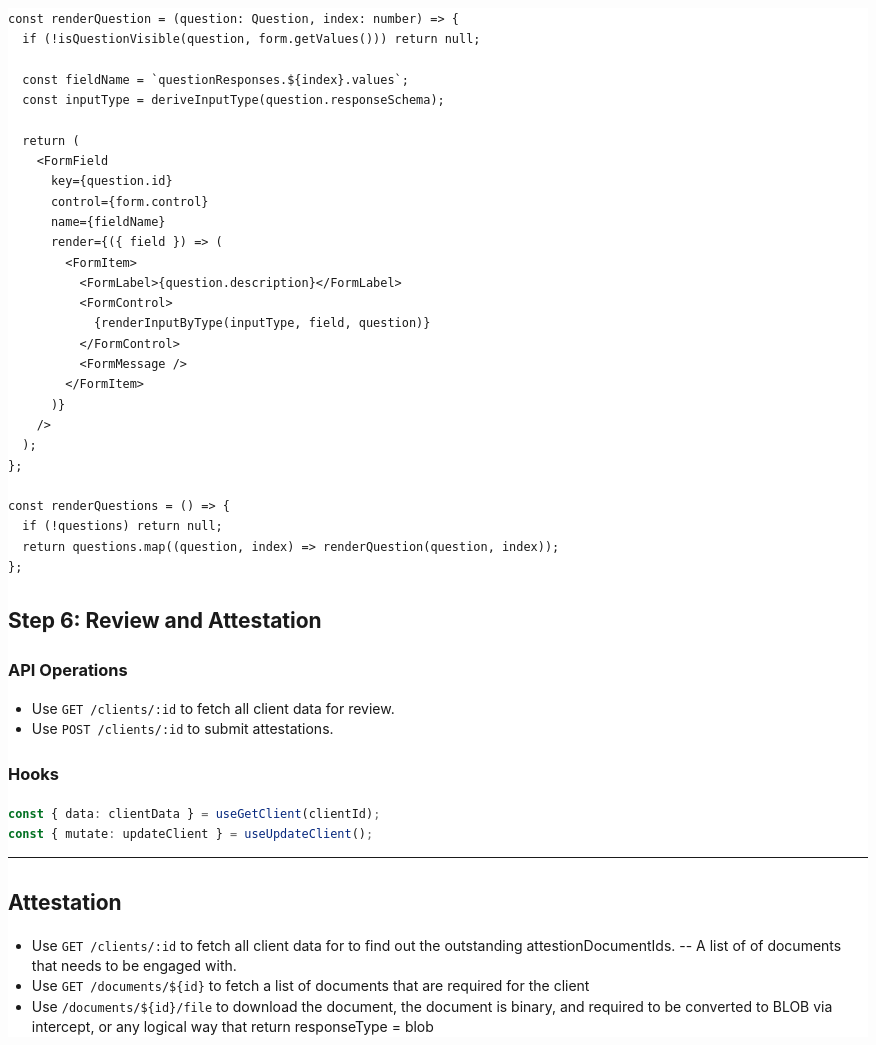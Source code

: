 ```tsx
const renderQuestion = (question: Question, index: number) => {
  if (!isQuestionVisible(question, form.getValues())) return null;

  const fieldName = `questionResponses.${index}.values`;
  const inputType = deriveInputType(question.responseSchema);

  return (
    <FormField
      key={question.id}
      control={form.control}
      name={fieldName}
      render={({ field }) => (
        <FormItem>
          <FormLabel>{question.description}</FormLabel>
          <FormControl>
            {renderInputByType(inputType, field, question)}
          </FormControl>
          <FormMessage />
        </FormItem>
      )}
    />
  );
};

const renderQuestions = () => {
  if (!questions) return null;
  return questions.map((question, index) => renderQuestion(question, index));
};
```

## Step 6: Review and Attestation

### API Operations

- Use `GET /clients/:id` to fetch all client data for review.
- Use `POST /clients/:id` to submit attestations.

### Hooks

```typescript
const { data: clientData } = useGetClient(clientId);
const { mutate: updateClient } = useUpdateClient();
```

---

## Attestation

- Use `GET /clients/:id` to fetch all client data for to find out the outstanding attestionDocumentIds.
  -- A list of of documents that needs to be engaged with.
- Use `GET /documents/${id}` to fetch a list of documents that are required for the client
- Use `/documents/${id}/file` to download the document, the document is binary, and required to be converted to BLOB via intercept, or any logical way that return responseType = blob

